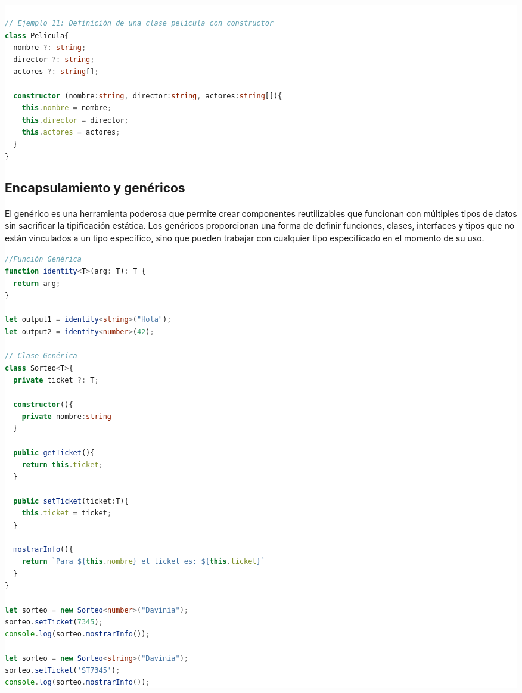 ```ts

// Ejemplo 11: Definición de una clase película con constructor
class Pelicula{
  nombre ?: string;
  director ?: string;
  actores ?: string[];

  constructor (nombre:string, director:string, actores:string[]){
    this.nombre = nombre;
    this.director = director;
    this.actores = actores;
  }
}
```
## Encapsulamiento y genéricos
El genérico es una herramienta poderosa que permite crear componentes reutilizables que funcionan con múltiples tipos de datos sin sacrificar la tipificación estática. Los genéricos proporcionan una forma de definir funciones, clases, interfaces y tipos que no están vinculados a un tipo específico, sino que pueden trabajar con cualquier tipo especificado en el momento de su uso.
```ts
//Función Genérica
function identity<T>(arg: T): T {
  return arg;
}

let output1 = identity<string>("Hola");
let output2 = identity<number>(42);

// Clase Genérica
class Sorteo<T>{
  private ticket ?: T;

  constructor(){
    private nombre:string
  }

  public getTicket(){
    return this.ticket;
  }

  public setTicket(ticket:T){
    this.ticket = ticket;
  }

  mostrarInfo(){
    return `Para ${this.nombre} el ticket es: ${this.ticket}`
  }
}

let sorteo = new Sorteo<number>("Davinia");
sorteo.setTicket(7345);
console.log(sorteo.mostrarInfo());

let sorteo = new Sorteo<string>("Davinia");
sorteo.setTicket('ST7345');
console.log(sorteo.mostrarInfo());
```
